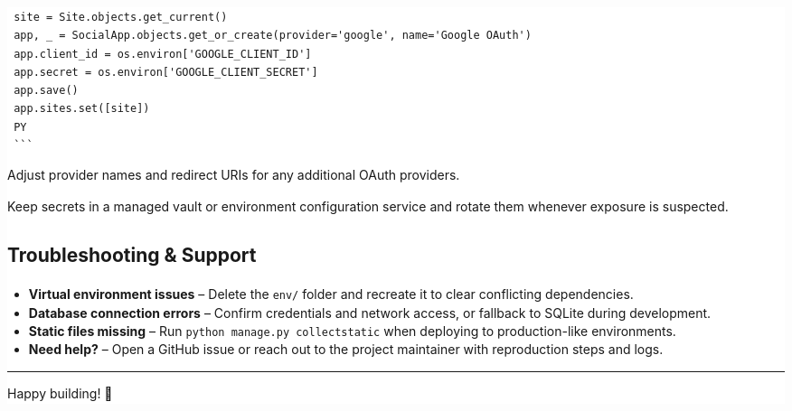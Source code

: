      site = Site.objects.get_current()
     app, _ = SocialApp.objects.get_or_create(provider='google', name='Google OAuth')
     app.client_id = os.environ['GOOGLE_CLIENT_ID']
     app.secret = os.environ['GOOGLE_CLIENT_SECRET']
     app.save()
     app.sites.set([site])
     PY
     ```
   Adjust provider names and redirect URIs for any additional OAuth providers.

Keep secrets in a managed vault or environment configuration service and rotate
them whenever exposure is suspected.

## Troubleshooting & Support

- **Virtual environment issues** – Delete the `env/` folder and recreate it to
  clear conflicting dependencies.
- **Database connection errors** – Confirm credentials and network access, or
  fallback to SQLite during development.
- **Static files missing** – Run `python manage.py collectstatic` when deploying
  to production-like environments.
- **Need help?** – Open a GitHub issue or reach out to the project maintainer
  with reproduction steps and logs.

---

Happy building! 🎉
